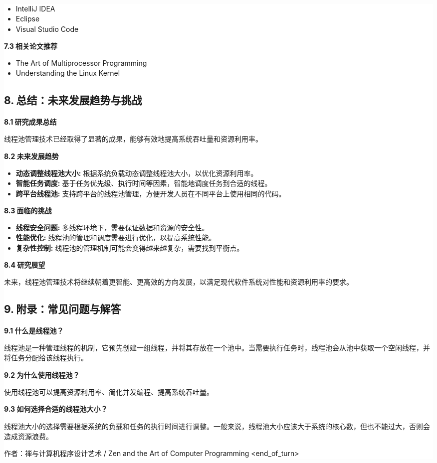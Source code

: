 * IntelliJ IDEA
* Eclipse
* Visual Studio Code

**7.3 相关论文推荐**

* The Art of Multiprocessor Programming
* Understanding the Linux Kernel

## 8. 总结：未来发展趋势与挑战

**8.1 研究成果总结**

线程池管理技术已经取得了显著的成果，能够有效地提高系统吞吐量和资源利用率。

**8.2 未来发展趋势**

* **动态调整线程池大小:** 根据系统负载动态调整线程池大小，以优化资源利用率。
* **智能任务调度:** 基于任务优先级、执行时间等因素，智能地调度任务到合适的线程。
* **跨平台线程池:** 支持跨平台的线程池管理，方便开发人员在不同平台上使用相同的代码。

**8.3 面临的挑战**

* **线程安全问题:** 多线程环境下，需要保证数据和资源的安全性。
* **性能优化:** 线程池的管理和调度需要进行优化，以提高系统性能。
* **复杂性控制:** 线程池的管理机制可能会变得越来越复杂，需要找到平衡点。

**8.4 研究展望**

未来，线程池管理技术将继续朝着更智能、更高效的方向发展，以满足现代软件系统对性能和资源利用率的要求。

## 9. 附录：常见问题与解答

**9.1 什么是线程池？**

线程池是一种管理线程的机制，它预先创建一组线程，并将其存放在一个池中。当需要执行任务时，线程池会从池中获取一个空闲线程，并将任务分配给该线程执行。

**9.2 为什么使用线程池？**

使用线程池可以提高资源利用率、简化并发编程、提高系统吞吐量。

**9.3 如何选择合适的线程池大小？**

线程池大小的选择需要根据系统的负载和任务的执行时间进行调整。一般来说，线程池大小应该大于系统的核心数，但也不能过大，否则会造成资源浪费。



作者：禅与计算机程序设计艺术 / Zen and the Art of Computer Programming 
<end_of_turn>